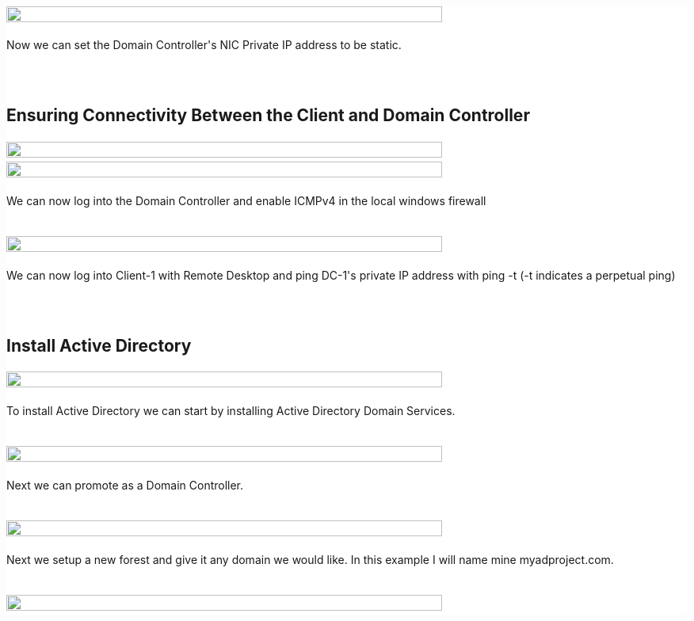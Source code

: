 <img src="https://github.com/user-attachments/assets/b2a6006d-851b-47d8-be5a-6f89fa5d5670" height="80%" width="80%" />


<p>
Now we can set the Domain Controller's NIC Private IP address to be static.
</p>
<br />

<h2>Ensuring Connectivity Between the Client and Domain Controller</h2>

<img src="https://github.com/user-attachments/assets/ed60fbaf-e597-4839-b8bb-8db977449724" height="80%" width="80%" />


<img src="https://github.com/user-attachments/assets/9830a2db-b00c-4d2a-b331-5d67641059d6" height="80%" width="80%" />


<p>
We can now log into the Domain Controller and enable ICMPv4 in the local windows firewall
</p>
<br />


<img src="https://github.com/user-attachments/assets/22ca79f5-8c6a-4bcb-9b43-523799633932" height="80%" width="80%" />

<p>
We can now log into Client-1 with Remote Desktop and ping DC-1's private IP address with ping -t (-t indicates a perpetual ping)
</p>
<br />

<h2>Install Active Directory</h2>

<img src="https://github.com/user-attachments/assets/7e696f0b-d6ef-4762-8ce1-2df3d2e9e8f3" height="80%" width="80%" />

<p>
To install Active Directory we can start by installing Active Directory Domain Services.
</p>
<br />

<img src="https://github.com/user-attachments/assets/ec717154-50ac-4e9d-b3e8-2cb6937f3bad" height="80%" width="80%" />

<p>
Next we can promote as a Domain Controller.
</p>
<br />

<img src="https://github.com/user-attachments/assets/527913fb-cea5-4694-878c-8578da56c30e" height="80%" width="80%" />

<p>
Next we setup a new forest and give it any domain we would like. In this example I will name mine myadproject.com.
</p>
<br />

<img src="https://github.com/user-attachments/assets/2794fa03-f02c-4302-ad35-cad563da2dfd" height="80%" width="80%" />
